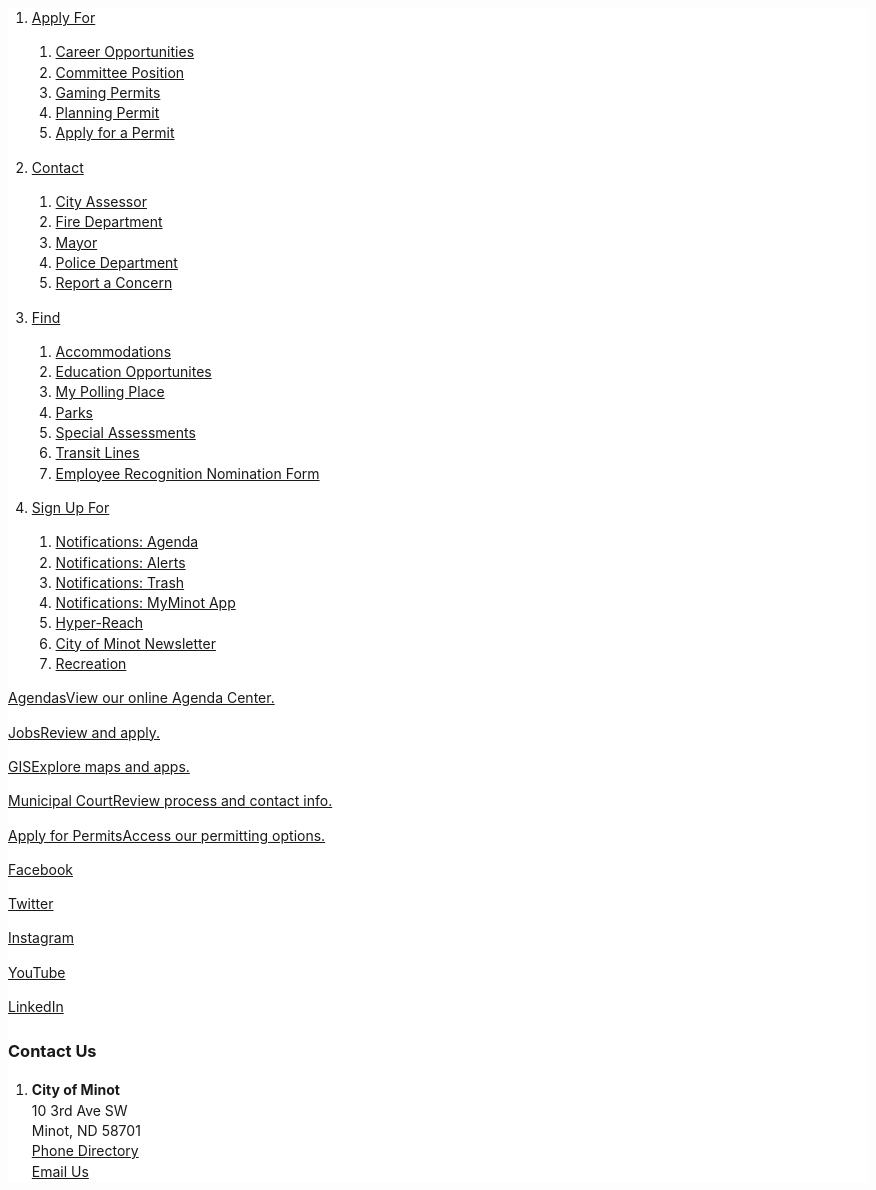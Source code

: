    1. [Apply For](https://www.minotnd.org/143/Apply-For)
      
      1. [Career Opportunities](https://www.minotnd.org/869/Career-Opportunities)
      2. [Committee Position](https://www.minotnd.org/FormCenter/Committees-6/Volunteer-Form-45)
      3. [Gaming Permits](https://www.minotnd.org/225/Gaming-Permits)
      4. [Planning Permit](https://www.minotnd.org/232/Applications)
      5. [Apply for a Permit](https://www.minotnd.org/687/Apply-for-a-Permit)
   2. [Contact](https://www.minotnd.org/142/Contact)
      
      1. [City Assessor](https://www.minotnd.org/150/Assessor)
      2. [Fire Department](https://www.minotnd.org/173/Fire-Department)
      3. [Mayor](https://www.minotnd.org/392/Mayor)
      4. [Police Department](https://www.minotnd.org/219/Police-Department)
      5. [Report a Concern](https://www.minotnd.org/738/Report-a-Concern)
   3. [Find](https://www.minotnd.org/144/Find)
      
      1. [Accommodations](https://www.minotnd.org/346/Accommodations)
      2. [Education Opportunites](https://www.minotnd.org/630/Education-Opportunites)
      3. [My Polling Place](https://www.minotnd.org/537/My-Polling-Place)
      4. [Parks](https://www.minotnd.org/361/Park-District)
      5. [Special Assessments](https://www.minotnd.gov/427/Special-Assessments)
      6. [Transit Lines](https://www.minotnd.org/295/Schedule-Route-Maps)
      7. [Employee Recognition Nomination Form](https://www.minotnd.org/formcenter/employee-recognition-20/employee-recognition-nomination-form-87)
   4. [Sign Up For](https://www.minotnd.org/145/Sign-Up-For)
      
      1. [Notifications: Agenda](https://minotnd.gov/819/Agenda-Minutes)
      2. [Notifications: Alerts](https://www.minotnd.gov/list.aspx?Mode=Subscribe)
      3. [Notifications: Trash](https://minotnd.gov/275/Solid-Waste-Management)
      4. [Notifications: MyMinot App](https://www.minotnd.gov/738/Report-a-Concern)
      5. [Hyper-Reach](https://signup.hyper-reach.com/hyper_reach/sign_up_page_2/?id=94406)
      6. [City of Minot Newsletter](https://cityofminotnews.subscribemenow.com)
      7. [Recreation](https://minotparks.com/programs-activities)

[AgendasView our online Agenda Center.](https://www.minotnd.org/819/Agenda-Minutes)

[JobsReview and apply.](https://www.minotnd.org/Jobs.aspx?CID=99)

[GISExplore maps and apps.](https://geohub-minotnd.hub.arcgis.com)

[Municipal CourtReview process and contact info.](https://www.minotnd.org/324/Municipal-Court)

[Apply for PermitsAccess our permitting options.](https://www.minotnd.gov/687/Apply-for-a-Permit)

[Facebook](https://www.facebook.com/cityofminot)

[Twitter](https://twitter.com/CityofMinot)

[Instagram](https://www.instagram.com/cityofminot)

[YouTube](https://www.youtube.com/c/CityofMinot)

[LinkedIn](https://www.linkedin.com/company/city-of-minot/?viewAsMember=true)

### Contact Us

1. **City of Minot**  
   10 3rd Ave SW  
   Minot, ND 58701  
   [Phone Directory](https://www.minotnd.org/Directory.aspx)  
   [Email Us](mailto:info@minotnd.org)
